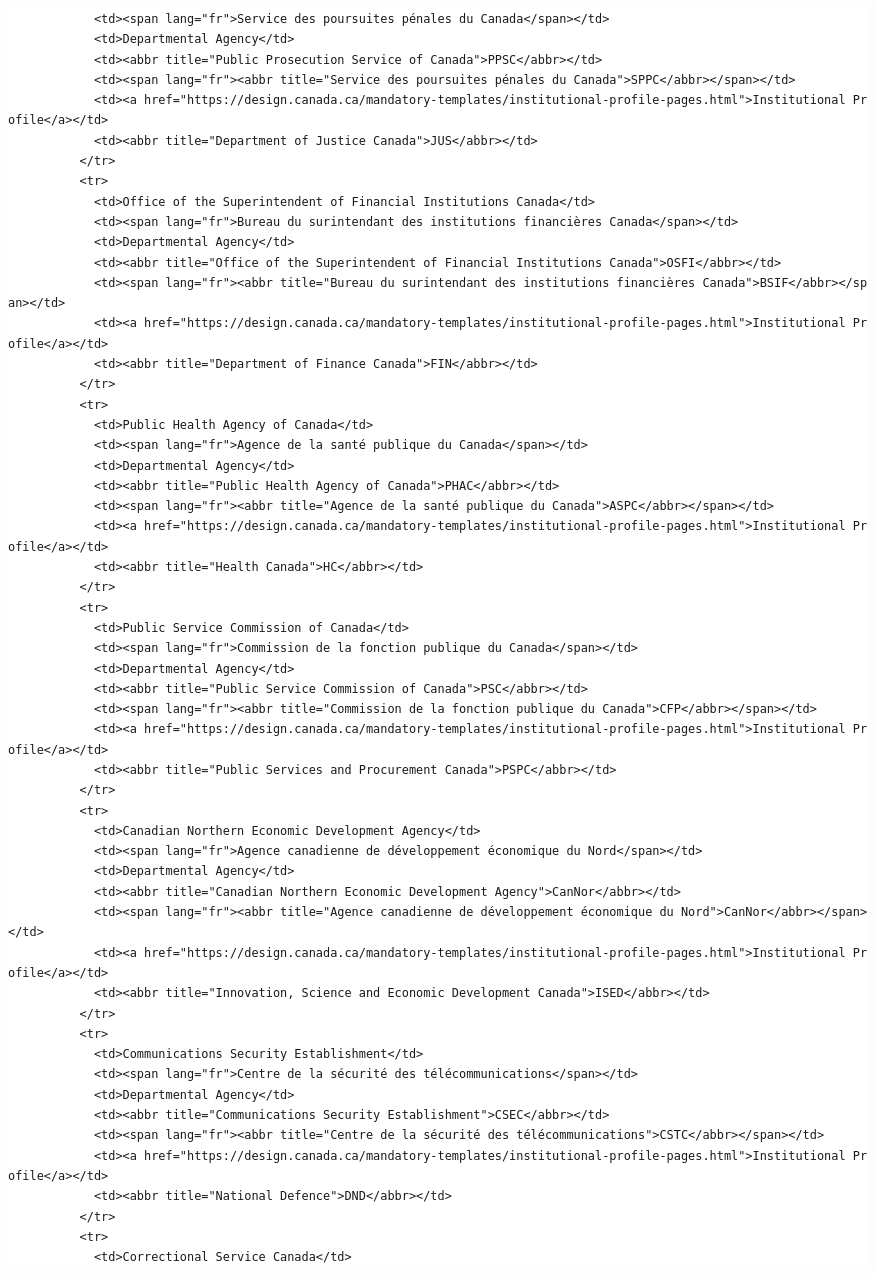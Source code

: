                 <td><span lang="fr">Service des poursuites pénales du Canada</span></td>
                <td>Departmental Agency</td>
                <td><abbr title="Public Prosecution Service of Canada">PPSC</abbr></td>
                <td><span lang="fr"><abbr title="Service des poursuites pénales du Canada">SPPC</abbr></span></td>
                <td><a href="https://design.canada.ca/mandatory-templates/institutional-profile-pages.html">Institutional Profile</a></td>
                <td><abbr title="Department of Justice Canada">JUS</abbr></td>
              </tr>
              <tr>
                <td>Office of the Superintendent of Financial Institutions Canada</td>
                <td><span lang="fr">Bureau du surintendant des institutions financières Canada</span></td>
                <td>Departmental Agency</td>
                <td><abbr title="Office of the Superintendent of Financial Institutions Canada">OSFI</abbr></td>
                <td><span lang="fr"><abbr title="Bureau du surintendant des institutions financières Canada">BSIF</abbr></span></td>
                <td><a href="https://design.canada.ca/mandatory-templates/institutional-profile-pages.html">Institutional Profile</a></td>
                <td><abbr title="Department of Finance Canada">FIN</abbr></td>
              </tr>
              <tr>
                <td>Public Health Agency of Canada</td>
                <td><span lang="fr">Agence de la santé publique du Canada</span></td>
                <td>Departmental Agency</td>
                <td><abbr title="Public Health Agency of Canada">PHAC</abbr></td>
                <td><span lang="fr"><abbr title="Agence de la santé publique du Canada">ASPC</abbr></span></td>
                <td><a href="https://design.canada.ca/mandatory-templates/institutional-profile-pages.html">Institutional Profile</a></td>
                <td><abbr title="Health Canada">HC</abbr></td>
              </tr>
              <tr>
                <td>Public Service Commission of Canada</td>
                <td><span lang="fr">Commission de la fonction publique du Canada</span></td>
                <td>Departmental Agency</td>
                <td><abbr title="Public Service Commission of Canada">PSC</abbr></td>
                <td><span lang="fr"><abbr title="Commission de la fonction publique du Canada">CFP</abbr></span></td>
                <td><a href="https://design.canada.ca/mandatory-templates/institutional-profile-pages.html">Institutional Profile</a></td>
                <td><abbr title="Public Services and Procurement Canada">PSPC</abbr></td>
              </tr>
              <tr>
                <td>Canadian Northern Economic Development Agency</td>
                <td><span lang="fr">Agence canadienne de développement économique du Nord</span></td>
                <td>Departmental Agency</td>
                <td><abbr title="Canadian Northern Economic Development Agency">CanNor</abbr></td>
                <td><span lang="fr"><abbr title="Agence canadienne de développement économique du Nord">CanNor</abbr></span></td>
                <td><a href="https://design.canada.ca/mandatory-templates/institutional-profile-pages.html">Institutional Profile</a></td>
                <td><abbr title="Innovation, Science and Economic Development Canada">ISED</abbr></td>
              </tr>
              <tr>
                <td>Communications Security Establishment</td>
                <td><span lang="fr">Centre de la sécurité des télécommunications</span></td>
                <td>Departmental Agency</td>
                <td><abbr title="Communications Security Establishment">CSEC</abbr></td>
                <td><span lang="fr"><abbr title="Centre de la sécurité des télécommunications">CSTC</abbr></span></td>
                <td><a href="https://design.canada.ca/mandatory-templates/institutional-profile-pages.html">Institutional Profile</a></td>
                <td><abbr title="National Defence">DND</abbr></td>
              </tr>
              <tr>
                <td>Correctional Service Canada</td>